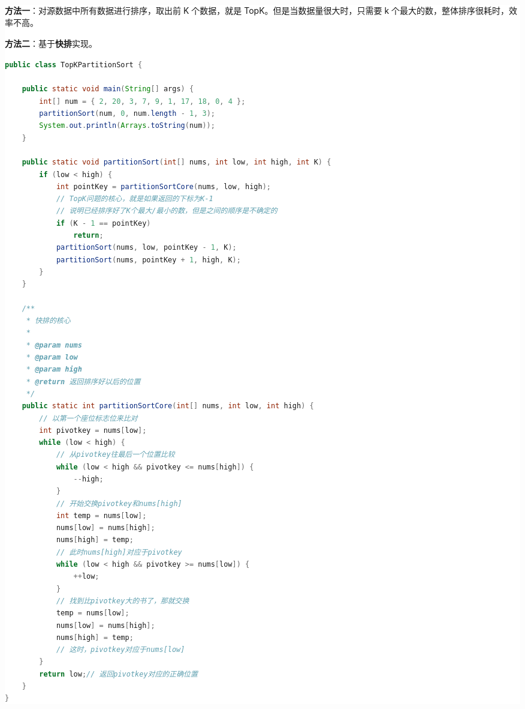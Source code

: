 **方法一**：对源数据中所有数据进行排序，取出前 K 个数据，就是 TopK。但是当数据量很大时，只需要 k 个最大的数，整体排序很耗时，效率不高。

**方法二**：基于**快排**实现。

```java
public class TopKPartitionSort {

    public static void main(String[] args) {
        int[] num = { 2, 20, 3, 7, 9, 1, 17, 18, 0, 4 };
        partitionSort(num, 0, num.length - 1, 3);
        System.out.println(Arrays.toString(num));
    }

    public static void partitionSort(int[] nums, int low, int high, int K) {
        if (low < high) {
            int pointKey = partitionSortCore(nums, low, high);
            // TopK问题的核心，就是如果返回的下标为K-1
            // 说明已经排序好了K个最大/最小的数，但是之间的顺序是不确定的
            if (K - 1 == pointKey)
                return;
            partitionSort(nums, low, pointKey - 1, K);
            partitionSort(nums, pointKey + 1, high, K);
        }
    }

    /**
     * 快排的核心
     * 
     * @param nums
     * @param low
     * @param high
     * @return 返回排序好以后的位置
     */
    public static int partitionSortCore(int[] nums, int low, int high) {
        // 以第一个座位标志位来比对
        int pivotkey = nums[low];
        while (low < high) {
            // 从pivotkey往最后一个位置比较
            while (low < high && pivotkey <= nums[high]) {
                --high;
            }
            // 开始交换pivotkey和nums[high]
            int temp = nums[low];
            nums[low] = nums[high];
            nums[high] = temp;
            // 此时nums[high]对应于pivotkey
            while (low < high && pivotkey >= nums[low]) {
                ++low;
            }
            // 找到比pivotkey大的书了，那就交换
            temp = nums[low];
            nums[low] = nums[high];
            nums[high] = temp;
            // 这时，pivotkey对应于nums[low]
        }
        return low;// 返回pivotkey对应的正确位置
    }
}
```
